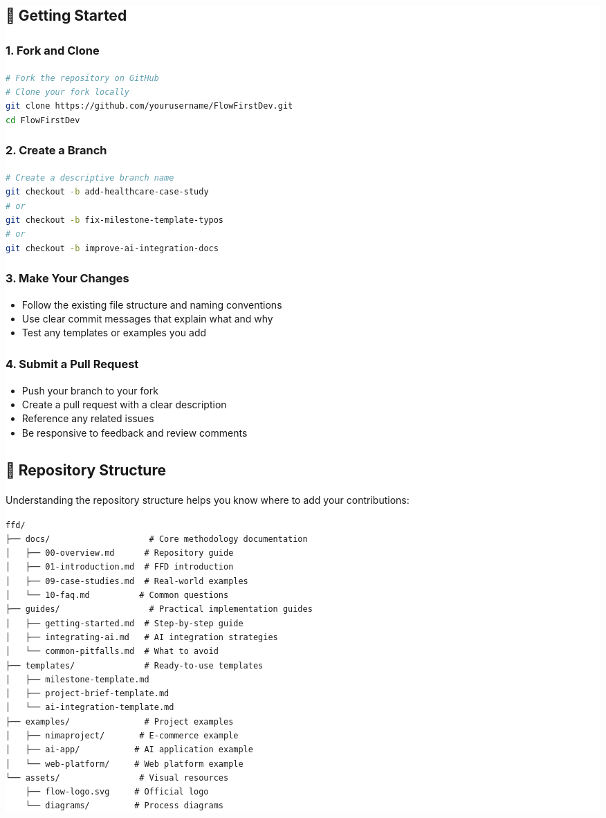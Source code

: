 ## 🚀 Getting Started

### 1. Fork and Clone
```bash
# Fork the repository on GitHub
# Clone your fork locally
git clone https://github.com/yourusername/FlowFirstDev.git
cd FlowFirstDev
```

### 2. Create a Branch
```bash
# Create a descriptive branch name
git checkout -b add-healthcare-case-study
# or
git checkout -b fix-milestone-template-typos
# or  
git checkout -b improve-ai-integration-docs
```

### 3. Make Your Changes
- Follow the existing file structure and naming conventions
- Use clear commit messages that explain what and why
- Test any templates or examples you add

### 4. Submit a Pull Request
- Push your branch to your fork
- Create a pull request with a clear description
- Reference any related issues
- Be responsive to feedback and review comments

## 📁 Repository Structure

Understanding the repository structure helps you know where to add your contributions:

```
ffd/
├── docs/                    # Core methodology documentation
│   ├── 00-overview.md      # Repository guide
│   ├── 01-introduction.md  # FFD introduction
│   ├── 09-case-studies.md  # Real-world examples
│   └── 10-faq.md          # Common questions
├── guides/                  # Practical implementation guides
│   ├── getting-started.md  # Step-by-step guide
│   ├── integrating-ai.md   # AI integration strategies
│   └── common-pitfalls.md  # What to avoid
├── templates/              # Ready-to-use templates
│   ├── milestone-template.md
│   ├── project-brief-template.md
│   └── ai-integration-template.md
├── examples/               # Project examples
│   ├── nimaproject/       # E-commerce example
│   ├── ai-app/           # AI application example
│   └── web-platform/     # Web platform example
└── assets/                # Visual resources
    ├── flow-logo.svg     # Official logo
    └── diagrams/         # Process diagrams
```
